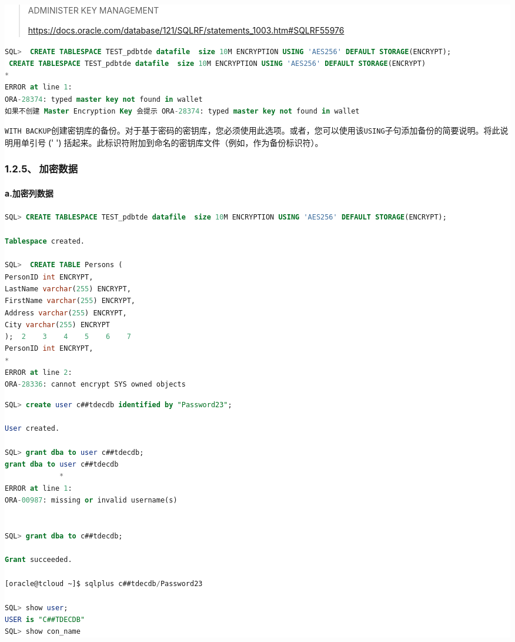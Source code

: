 ```sql
```

> ADMINISTER KEY MANAGEMENT
>
> https://docs.oracle.com/database/121/SQLRF/statements_1003.htm#SQLRF55976

```sql
SQL>  CREATE TABLESPACE TEST_pdbtde datafile  size 10M ENCRYPTION USING 'AES256' DEFAULT STORAGE(ENCRYPT);
 CREATE TABLESPACE TEST_pdbtde datafile  size 10M ENCRYPTION USING 'AES256' DEFAULT STORAGE(ENCRYPT)
*
ERROR at line 1:
ORA-28374: typed master key not found in wallet
如果不创建 Master Encryption Key 会提示 ORA-28374: typed master key not found in wallet
```

`WITH BACKUP`创建密钥库的备份。对于基于密码的密钥库，您必须使用此选项。或者，您可以使用该`USING`子句添加备份的简要说明。将此说明用单引号 (' ') 括起来。此标识符附加到命名的密钥库文件（例如，作为备份标识符）。

### 1.2.5、 加密数据

#### a.加密列数据

```sql
SQL> CREATE TABLESPACE TEST_pdbtde datafile  size 10M ENCRYPTION USING 'AES256' DEFAULT STORAGE(ENCRYPT);

Tablespace created.

SQL>  CREATE TABLE Persons (
PersonID int ENCRYPT,
LastName varchar(255) ENCRYPT,
FirstName varchar(255) ENCRYPT,
Address varchar(255) ENCRYPT,
City varchar(255) ENCRYPT
);  2    3    4    5    6    7
PersonID int ENCRYPT,
*
ERROR at line 2:
ORA-28336: cannot encrypt SYS owned objects

```



```sql
SQL> create user c##tdecdb identified by "Password23";

User created.

SQL> grant dba to user c##tdecdb;
grant dba to user c##tdecdb
             *
ERROR at line 1:
ORA-00987: missing or invalid username(s)


SQL> grant dba to c##tdecdb;

Grant succeeded.

[oracle@tcloud ~]$ sqlplus c##tdecdb/Password23

SQL> show user;
USER is "C##TDECDB"
SQL> show con_name
```

[^注释1]: Oracle官方支持列加密的字段类型有如下几种： • BINARY_DOUBLE • BINARY_FLOAT • CHAR • DATE • INTERVAL DAY TO SECOND • INTERVAL YEAR TO MONTH • LOBs (Internal LOBs and SECUREFILE LOBs Only) • NCHAR • NUMBER • NVARCHAR2 • RAW • tmcSTAMP (includes tmcSTAMP WITH tmc ZONE and tmcSTAMP WITH LOCAL tmc ZONE) • VARCHAR2增加一个加密列
